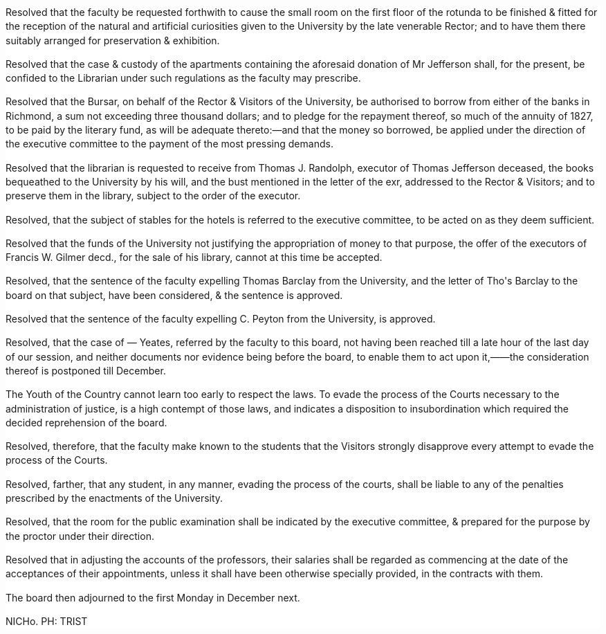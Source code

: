 Resolved that the faculty be requested forthwith to cause the small room on the first floor of the rotunda to be finished & fitted for the reception of the natural and artificial curiosities given to the University by the late venerable Rector; and to have them there suitably arranged for preservation & exhibition.

Resolved that the case & custody of the apartments containing the aforesaid donation of Mr Jefferson shall, for the present, be confided to the Librarian under such regulations as the faculty may prescribe.

Resolved that the Bursar, on behalf of the Rector & Visitors of the University, be authorised to borrow from either of the banks in Richmond, a sum not exceeding three thousand dollars; and to pledge for the repayment thereof, so much of the annuity of 1827, to be paid by the literary fund, as will be adequate thereto:—and that the money so borrowed, be applied under the direction of the executive committee to the payment of the most pressing demands.

Resolved that the librarian is requested to receive from Thomas J. Randolph, executor of Thomas Jefferson deceased, the books bequeathed to the University by his will, and the bust mentioned in the letter of the exr, addressed to the Rector & Visitors; and to preserve them in the library, subject to the order of the executor.

Resolved, that the subject of stables for the hotels is referred to the executive committee, to be acted on as they deem sufficient.

Resolved that the funds of the University not justifying the appropriation of money to that purpose, the offer of the executors of Francis W. Gilmer decd., for the sale of his library, cannot at this time be accepted.

Resolved, that the sentence of the faculty expelling Thomas Barclay from the University, and the letter of Tho's Barclay to the board on that subject, have been considered, & the sentence is approved.

Resolved that the sentence of the faculty expelling C. Peyton from the University, is approved.

Resolved, that the case of — Yeates, referred by the faculty to this board, not having been reached till a late hour of the last day of our session, and neither documents nor evidence being before the board, to enable them to act upon it,——the consideration thereof is postponed till December.

The Youth of the Country cannot learn too early to respect the laws. To evade the process of the Courts necessary to the administration of justice, is a high contempt of those laws, and indicates a disposition to insubordination which required the decided reprehension of the board.

Resolved, therefore, that the faculty make known to the students that the Visitors strongly disapprove every attempt to evade the process of the Courts.

Resolved, farther, that any student, in any manner, evading the process of the courts, shall be liable to any of the penalties prescribed by the enactments of the University.

Resolved, that the room for the public examination shall be indicated by the executive committee, & prepared for the purpose by the proctor under their direction.

Resolved that in adjusting the accounts of the professors, their salaries shall be regarded as commencing at the date of the acceptances of their appointments, unless it shall have been otherwise specially provided, in the contracts with them.

The board then adjourned to the first Monday in December next.

NICHo. PH: TRIST
